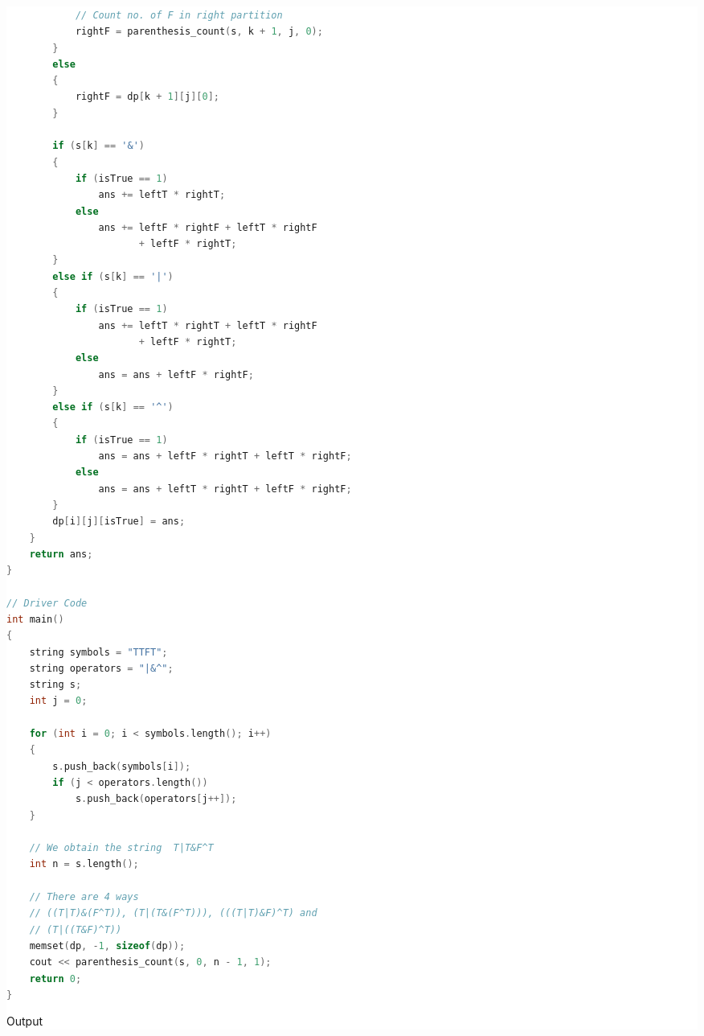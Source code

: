```cpp
            // Count no. of F in right partition
            rightF = parenthesis_count(s, k + 1, j, 0);
        }
        else
        {
            rightF = dp[k + 1][j][0];
        }
 
        if (s[k] == '&')
        {
            if (isTrue == 1)
                ans += leftT * rightT;
            else
                ans += leftF * rightF + leftT * rightF
                       + leftF * rightT;
        }
        else if (s[k] == '|')
        {
            if (isTrue == 1)
                ans += leftT * rightT + leftT * rightF
                       + leftF * rightT;
            else
                ans = ans + leftF * rightF;
        }
        else if (s[k] == '^')
        {
            if (isTrue == 1)
                ans = ans + leftF * rightT + leftT * rightF;
            else
                ans = ans + leftT * rightT + leftF * rightF;
        }
        dp[i][j][isTrue] = ans;
    }
    return ans;
}
 
// Driver Code
int main()
{
    string symbols = "TTFT";
    string operators = "|&^";
    string s;
    int j = 0;
 
    for (int i = 0; i < symbols.length(); i++)
    {
        s.push_back(symbols[i]);
        if (j < operators.length())
            s.push_back(operators[j++]);
    }
     
    // We obtain the string  T|T&F^T
    int n = s.length();
     
    // There are 4 ways
    // ((T|T)&(F^T)), (T|(T&(F^T))), (((T|T)&F)^T) and
    // (T|((T&F)^T))
    memset(dp, -1, sizeof(dp));
    cout << parenthesis_count(s, 0, n - 1, 1);
    return 0;
}
```
Output